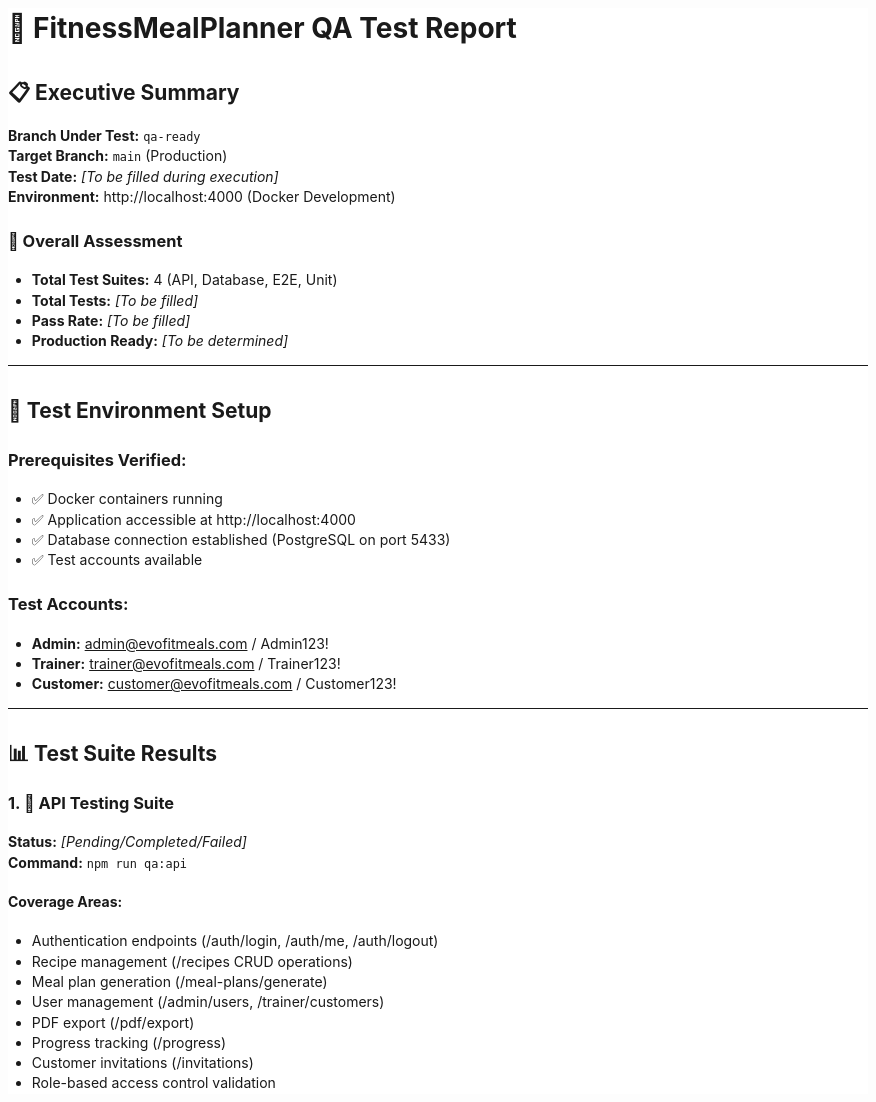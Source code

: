 # 🧪 FitnessMealPlanner QA Test Report

## 📋 Executive Summary

**Branch Under Test:** `qa-ready`  
**Target Branch:** `main` (Production)  
**Test Date:** _[To be filled during execution]_  
**Environment:** http://localhost:4000 (Docker Development)  

### 🎯 Overall Assessment
- **Total Test Suites:** 4 (API, Database, E2E, Unit)
- **Total Tests:** _[To be filled]_
- **Pass Rate:** _[To be filled]_
- **Production Ready:** _[To be determined]_

---

## 🔧 Test Environment Setup

### Prerequisites Verified:
- ✅ Docker containers running
- ✅ Application accessible at http://localhost:4000
- ✅ Database connection established (PostgreSQL on port 5433)
- ✅ Test accounts available

### Test Accounts:
- **Admin:** admin@evofitmeals.com / Admin123!
- **Trainer:** trainer@evofitmeals.com / Trainer123!
- **Customer:** customer@evofitmeals.com / Customer123!

---

## 📊 Test Suite Results

### 1. 🔌 API Testing Suite
**Status:** _[Pending/Completed/Failed]_  
**Command:** `npm run qa:api`

#### Coverage Areas:
- Authentication endpoints (/auth/login, /auth/me, /auth/logout)
- Recipe management (/recipes CRUD operations)
- Meal plan generation (/meal-plans/generate)
- User management (/admin/users, /trainer/customers)
- PDF export (/pdf/export)
- Progress tracking (/progress)
- Customer invitations (/invitations)
- Role-based access control validation
